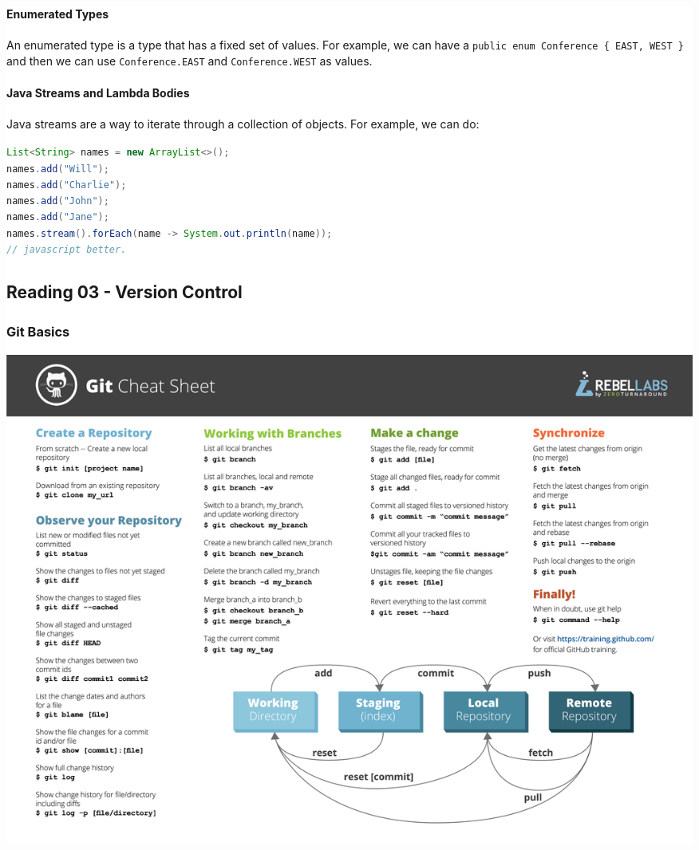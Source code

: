 #### Enumerated Types

An enumerated type is a type that has a fixed set of values. For example, we can have a `public enum Conference { EAST, WEST }` and then we can use `Conference.EAST` and `Conference.WEST` as values.

#### Java Streams and Lambda Bodies

Java streams are a way to iterate through a collection of objects. For example, we can do:

```java
List<String> names = new ArrayList<>();
names.add("Will");
names.add("Charlie");
names.add("John");
names.add("Jane");
names.stream().forEach(name -> System.out.println(name));
// javascript better.
```

## Reading 03 - Version Control

### Git Basics

![Git Cheat Sheet](images/GitCheatSheet.png)
